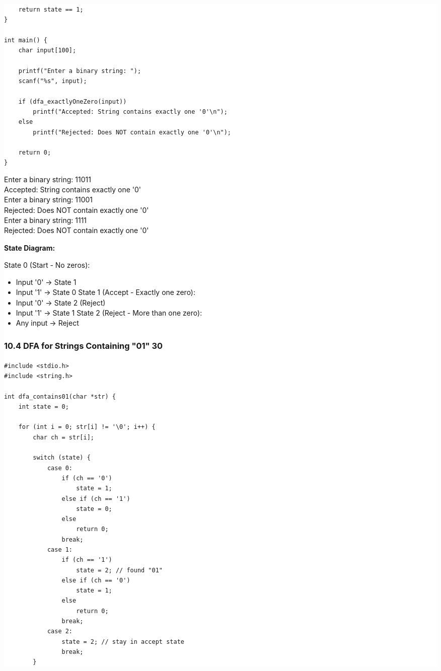         return state == 1;
    }
    
    int main() {
        char input[100];
        
        printf("Enter a binary string: ");
        scanf("%s", input);
        
        if (dfa_exactlyOneZero(input))
            printf("Accepted: String contains exactly one '0'\n");
        else
            printf("Rejected: Does NOT contain exactly one '0'\n");
            
        return 0;
    }
                

Enter a binary string: 11011  
Accepted: String contains exactly one '0'  
Enter a binary string: 11001  
Rejected: Does NOT contain exactly one '0'  
Enter a binary string: 1111  
Rejected: Does NOT contain exactly one '0'

**State Diagram:**

State 0 (Start - No zeros):
  - Input '0' → State 1
  - Input '1' → State 0
State 1 (Accept - Exactly one zero):
  - Input '0' → State 2 (Reject)
  - Input '1' → State 1
State 2 (Reject - More than one zero):
  - Any input → Reject
                

### 10.4 DFA for Strings Containing "01" 30

    #include <stdio.h>
    #include <string.h>
    
    int dfa_contains01(char *str) {
        int state = 0;
        
        for (int i = 0; str[i] != '\0'; i++) {
            char ch = str[i];
            
            switch (state) {
                case 0:
                    if (ch == '0')
                        state = 1;
                    else if (ch == '1')
                        state = 0;
                    else
                        return 0;
                    break;
                case 1:
                    if (ch == '1')
                        state = 2; // found "01"
                    else if (ch == '0')
                        state = 1;
                    else
                        return 0;
                    break;
                case 2:
                    state = 2; // stay in accept state
                    break;
            }